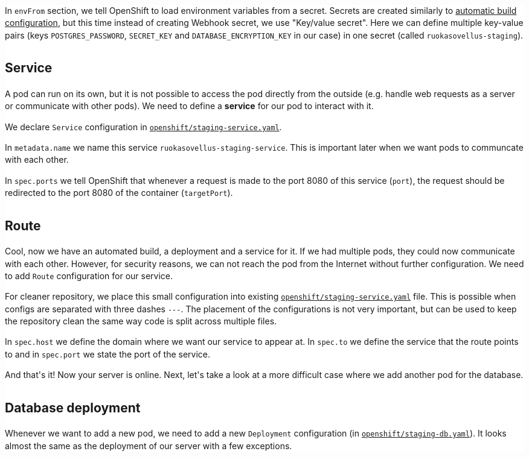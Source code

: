 In `envFrom` section, we tell OpenShift to load environment variables
from a secret.
Secrets are created similarly to [automatic build configuration](#automatic-build),
but this time instead of creating Webhook secret, we use "Key/value secret".
Here we can define multiple key-value pairs
(keys `POSTGRES_PASSWORD`, `SECRET_KEY` and `DATABASE_ENCRYPTION_KEY` in our case)
in one secret (called `ruokasovellus-staging`).


## Service

A pod can run on its own,
but it is not possible to access the pod directly from the outside
(e.g. handle web requests as a server or communicate with other pods).
We need to define a **service** for our pod to interact with it.

We declare `Service` configuration
in [`openshift/staging-service.yaml`](../openshift/staging-service.yaml).

In `metadata.name` we name this service `ruokasovellus-staging-service`.
This is important later when we want pods to communcate with each other.

In `spec.ports` we tell OpenShift that whenever a request is made to
the port 8080 of this service (`port`), the request should be redirected
to the port 8080 of the container (`targetPort`).


## Route

Cool, now we have an automated build, a deployment and a service for it.
If we had multiple pods, they could now communicate with each other.
However, for security reasons, we can not reach the pod from the Internet
without further configuration.
We need to add `Route` configuration for our service.

For cleaner repository, we place this small configuration into existing
[`openshift/staging-service.yaml`](../openshift/staging-service.yaml) file.
This is possible when configs are separated with three dashes `---`.
The placement of the configurations is not very important, but can be used
to keep the repository clean the same way code is split across multiple files.

In `spec.host` we define the domain where we want our service to appear at.
In `spec.to` we define the service that the route points to
and in `spec.port` we state the port of the service.

And that's it! Now your server is online.
Next, let's take a look at a more difficult case where we add another pod
for the database.


## Database deployment

Whenever we want to add a new pod,
we need to add a new `Deployment` configuration
(in [`openshift/staging-db.yaml`](../openshift/staging-db.yaml)).
It looks almost the same as the deployment of our server with a few exceptions.
